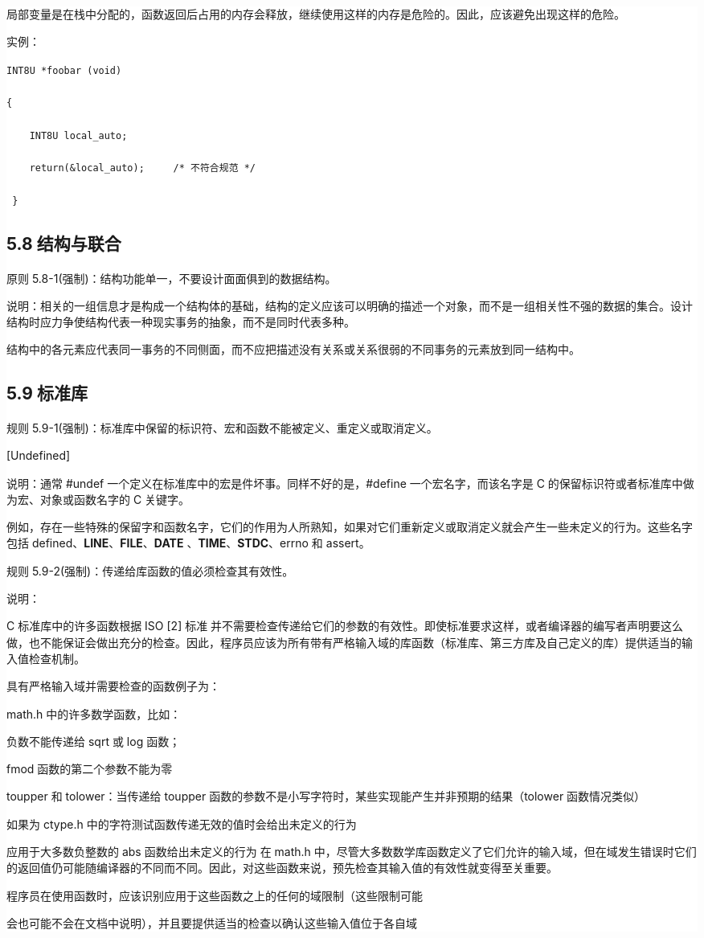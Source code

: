 局部变量是在栈中分配的，函数返回后占用的内存会释放，继续使用这样的内存是危险的。因此，应该避免出现这样的危险。

实例：

```
INT8U *foobar (void)

{

    INT8U local_auto;

    return(&local_auto);     /* 不符合规范 */

 }
```

## 5.8 结构与联合

原则 5.8-1(强制)：结构功能单一，不要设计面面俱到的数据结构。

说明：相关的一组信息才是构成一个结构体的基础，结构的定义应该可以明确的描述一个对象，而不是一组相关性不强的数据的集合。设计结构时应力争使结构代表一种现实事务的抽象，而不是同时代表多种。

结构中的各元素应代表同一事务的不同侧面，而不应把描述没有关系或关系很弱的不同事务的元素放到同一结构中。

## 5.9 标准库

规则 5.9-1(强制)：标准库中保留的标识符、宏和函数不能被定义、重定义或取消定义。

[Undefined]

说明：通常 #undef 一个定义在标准库中的宏是件坏事。同样不好的是，#define 一个宏名字，而该名字是 C 的保留标识符或者标准库中做为宏、对象或函数名字的 C 关键字。

例如，存在一些特殊的保留字和函数名字，它们的作用为人所熟知，如果对它们重新定义或取消定义就会产生一些未定义的行为。这些名字包括 defined、__LINE__、__FILE__、__DATE__ 、__TIME__、__STDC__、errno 和 assert。

规则 5.9-2(强制)：传递给库函数的值必须检查其有效性。

说明：

C 标准库中的许多函数根据 ISO [2] 标准  并不需要检查传递给它们的参数的有效性。即使标准要求这样，或者编译器的编写者声明要这么做，也不能保证会做出充分的检查。因此，程序员应该为所有带有严格输入域的库函数（标准库、第三方库及自己定义的库）提供适当的输入值检查机制。

具有严格输入域并需要检查的函数例子为：

math.h 中的许多数学函数，比如：

负数不能传递给 sqrt 或 log 函数；

fmod 函数的第二个参数不能为零

toupper 和 tolower：当传递给 toupper 函数的参数不是小写字符时，某些实现能产生并非预期的结果（tolower 函数情况类似）

如果为 ctype.h 中的字符测试函数传递无效的值时会给出未定义的行为

应用于大多数负整数的 abs 函数给出未定义的行为 在 math.h 中，尽管大多数数学库函数定义了它们允许的输入域，但在域发生错误时它们的返回值仍可能随编译器的不同而不同。因此，对这些函数来说，预先检查其输入值的有效性就变得至关重要。

程序员在使用函数时，应该识别应用于这些函数之上的任何的域限制（这些限制可能

会也可能不会在文档中说明），并且要提供适当的检查以确认这些输入值位于各自域
